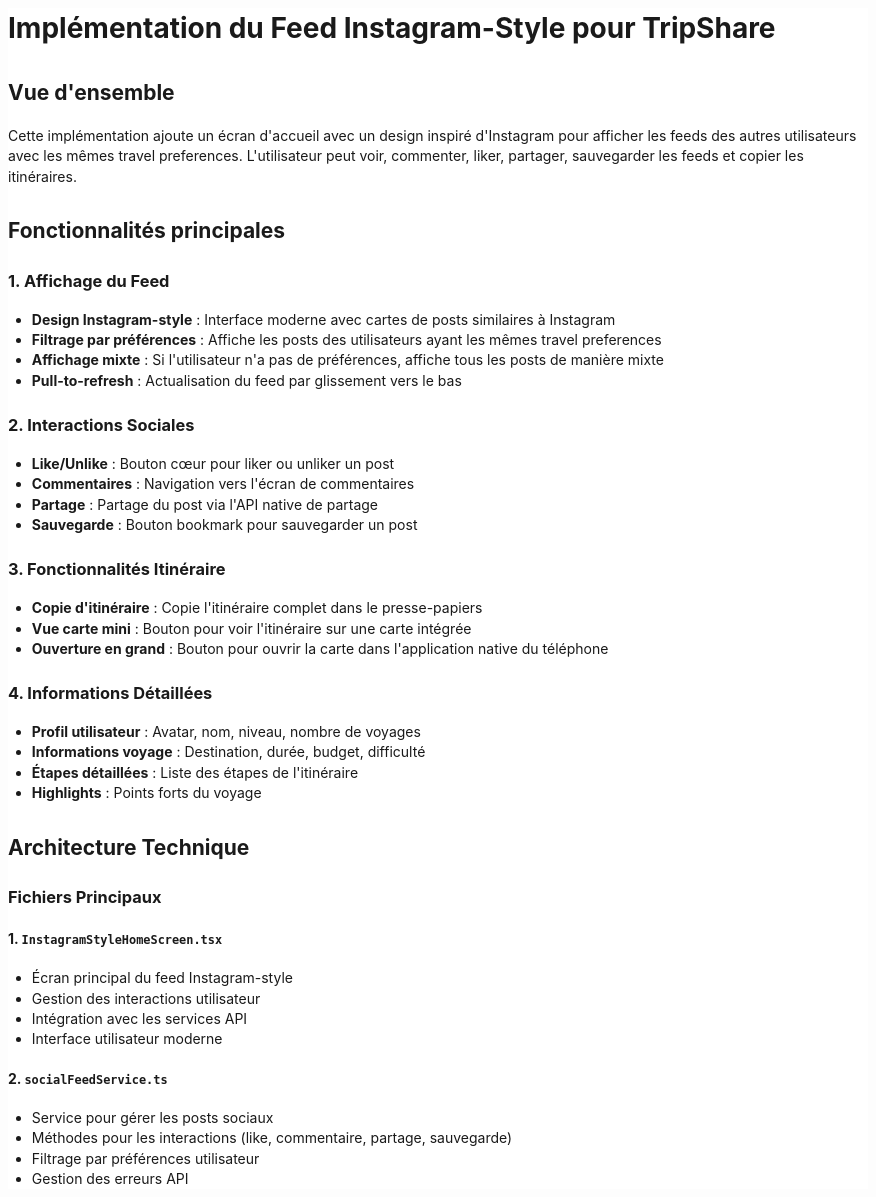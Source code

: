 # Implémentation du Feed Instagram-Style pour TripShare

## Vue d'ensemble

Cette implémentation ajoute un écran d'accueil avec un design inspiré d'Instagram pour afficher les feeds des autres utilisateurs avec les mêmes travel preferences. L'utilisateur peut voir, commenter, liker, partager, sauvegarder les feeds et copier les itinéraires.

## Fonctionnalités principales

### 1. Affichage du Feed
- **Design Instagram-style** : Interface moderne avec cartes de posts similaires à Instagram
- **Filtrage par préférences** : Affiche les posts des utilisateurs ayant les mêmes travel preferences
- **Affichage mixte** : Si l'utilisateur n'a pas de préférences, affiche tous les posts de manière mixte
- **Pull-to-refresh** : Actualisation du feed par glissement vers le bas

### 2. Interactions Sociales
- **Like/Unlike** : Bouton cœur pour liker ou unliker un post
- **Commentaires** : Navigation vers l'écran de commentaires
- **Partage** : Partage du post via l'API native de partage
- **Sauvegarde** : Bouton bookmark pour sauvegarder un post

### 3. Fonctionnalités Itinéraire
- **Copie d'itinéraire** : Copie l'itinéraire complet dans le presse-papiers
- **Vue carte mini** : Bouton pour voir l'itinéraire sur une carte intégrée
- **Ouverture en grand** : Bouton pour ouvrir la carte dans l'application native du téléphone

### 4. Informations Détaillées
- **Profil utilisateur** : Avatar, nom, niveau, nombre de voyages
- **Informations voyage** : Destination, durée, budget, difficulté
- **Étapes détaillées** : Liste des étapes de l'itinéraire
- **Highlights** : Points forts du voyage

## Architecture Technique

### Fichiers Principaux

#### 1. `InstagramStyleHomeScreen.tsx`
- Écran principal du feed Instagram-style
- Gestion des interactions utilisateur
- Intégration avec les services API
- Interface utilisateur moderne

#### 2. `socialFeedService.ts`
- Service pour gérer les posts sociaux
- Méthodes pour les interactions (like, commentaire, partage, sauvegarde)
- Filtrage par préférences utilisateur
- Gestion des erreurs API
